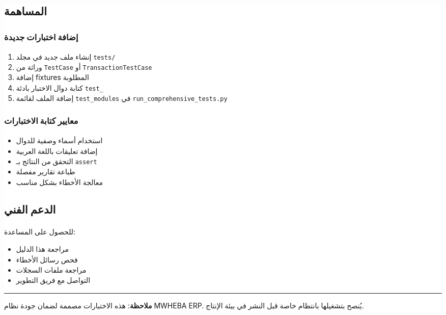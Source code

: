 ## المساهمة

### إضافة اختبارات جديدة

1. إنشاء ملف جديد في مجلد `tests/`
2. وراثة من `TestCase` أو `TransactionTestCase`
3. إضافة fixtures المطلوبة
4. كتابة دوال الاختبار بادئة `test_`
5. إضافة الملف لقائمة `test_modules` في `run_comprehensive_tests.py`

### معايير كتابة الاختبارات

- استخدام أسماء وصفية للدوال
- إضافة تعليقات باللغة العربية
- التحقق من النتائج بـ `assert`
- طباعة تقارير مفصلة
- معالجة الأخطاء بشكل مناسب

## الدعم الفني

للحصول على المساعدة:
- مراجعة هذا الدليل
- فحص رسائل الأخطاء
- مراجعة ملفات السجلات
- التواصل مع فريق التطوير

---

**ملاحظة**: هذه الاختبارات مصممة لضمان جودة نظام MWHEBA ERP. يُنصح بتشغيلها بانتظام خاصة قبل النشر في بيئة الإنتاج.
